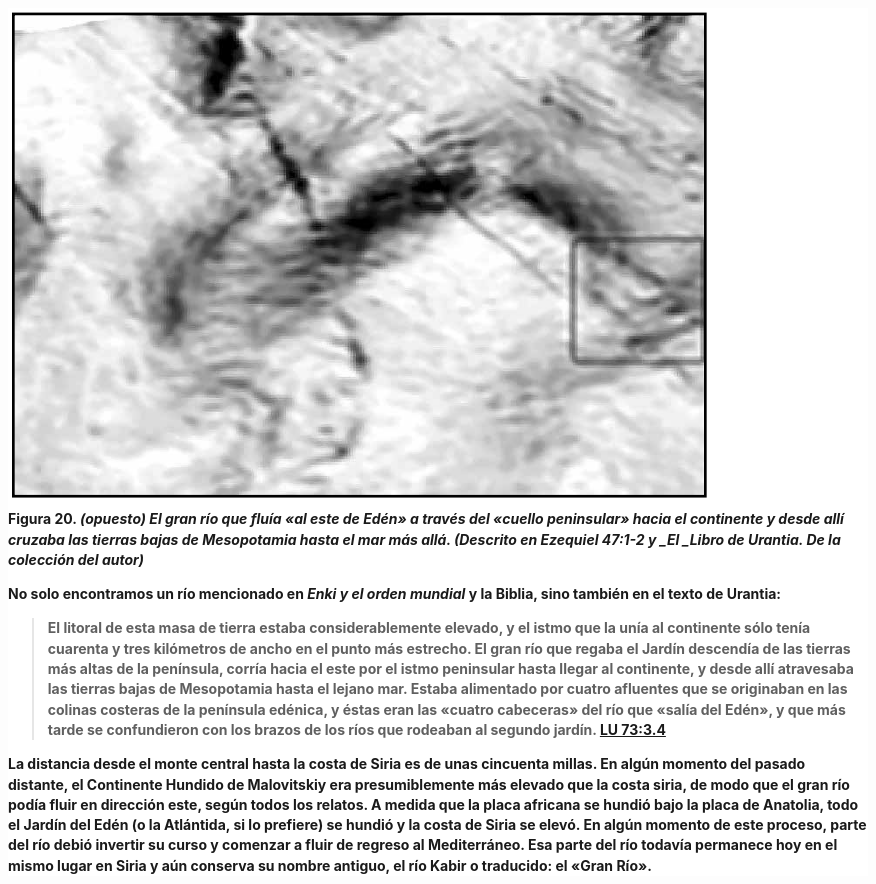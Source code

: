 <img src="/image/article/Robert_Stanley_Bates/The_Eden_Atlantis_Project/image20.png">
<figcaption><b>Figura 20. <b><em> (opuesto) El gran río que fluía «al este de Edén» a través del «cuello peninsular» hacia el continente y desde allí cruzaba las tierras bajas de Mesopotamia hasta el mar más allá. (Descrito en Ezequiel 47:1-2 y _El _Libro de Urantia. De la colección del autor) </em></figcaption>
</figure>

No solo encontramos un río mencionado en _Enki y el orden mundial_ y la Biblia, sino también en el texto de Urantia:

> El litoral de esta masa de tierra estaba considerablemente elevado, y el istmo que la unía al continente sólo tenía cuarenta y tres kilómetros de ancho en el punto más estrecho. El gran río que regaba el Jardín descendía de las tierras más altas de la península, corría hacia el este por el istmo peninsular hasta llegar al continente, y desde allí atravesaba las tierras bajas de Mesopotamia hasta el lejano mar. Estaba alimentado por cuatro afluentes que se originaban en las colinas costeras de la península edénica, y éstas eran las «cuatro cabeceras» del río que «salía del Edén», y que más tarde se confundieron con los brazos de los ríos que rodeaban al segundo jardín. <a id="a294_679"></a>[LU 73:3.4](/es/The_Urantia_Book/73#p3_4)

La distancia desde el monte central hasta la costa de Siria es de unas cincuenta millas. En algún momento del pasado distante, el Continente Hundido de Malovitskiy era presumiblemente más elevado que la costa siria, de modo que el gran río podía fluir en dirección este, según todos los relatos. A medida que la placa africana se hundió bajo la placa de Anatolia, todo el Jardín del Edén (o la Atlántida, si lo prefiere) se hundió y la costa de Siria se elevó. En algún momento de este proceso, parte del río debió invertir su curso y comenzar a fluir de regreso al Mediterráneo. Esa parte del río todavía permanece hoy en el mismo lugar en Siria y aún conserva su nombre antiguo, el río Kabir o traducido: el «Gran Río».

